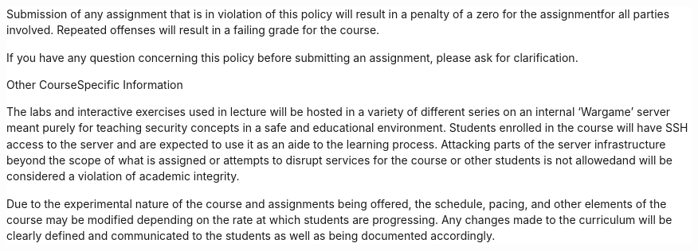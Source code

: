 Submission of any assignment that is in violation of this policy will result in a penalty of
a zero for the assignment​for all parties involved. Repeated offenses will result in a
failing grade for the course.

If you have any question concerning this policy before submitting an assignment, please
ask for clarification.


Other Course­Specific Information

The labs and interactive exercises used in lecture will be hosted in a variety of different
series on an internal ‘Wargame’ server meant purely for teaching security concepts in a
safe and educational environment. Students enrolled in the course will have SSH access
to the server and are expected to use it as an aide to the learning process. Attacking parts
of the server infrastructure beyond the scope of what is assigned or attempts to disrupt
services for the course or other students is not allowed​and will be considered a violation
of academic integrity.

Due to the experimental nature of the course and assignments being offered, the schedule,
pacing, and other elements of the course may be modified depending on the rate at which
students are progressing. Any changes made to the curriculum will be clearly defined and
communicated to the students as well as being documented accordingly.

